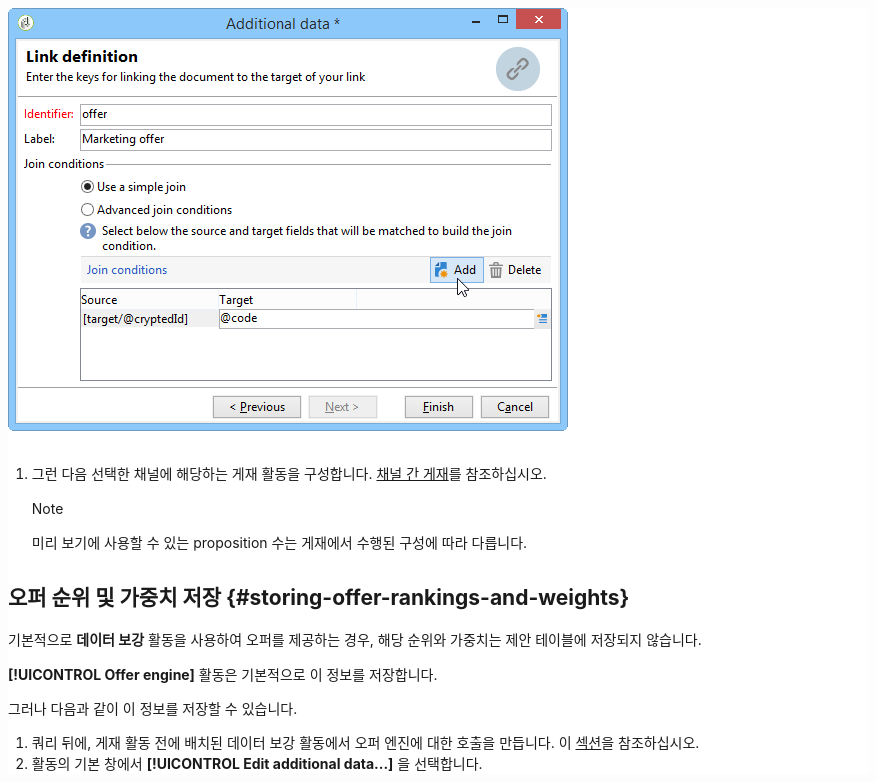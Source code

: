    ![](assets/int_enrichment_link2.png)

1. 그런 다음 선택한 채널에 해당하는 게재 활동을 구성합니다. [채널 간 게재](../../workflow/using/cross-channel-deliveries.md)를 참조하십시오.

   >[!NOTE]
   >
   >미리 보기에 사용할 수 있는 proposition 수는 게재에서 수행된 구성에 따라 다릅니다.

## 오퍼 순위 및 가중치 저장 {#storing-offer-rankings-and-weights}

기본적으로 **데이터 보강** 활동을 사용하여 오퍼를 제공하는 경우, 해당 순위와 가중치는 제안 테이블에 저장되지 않습니다.

**[!UICONTROL Offer engine]** 활동은 기본적으로 이 정보를 저장합니다.

그러나 다음과 같이 이 정보를 저장할 수 있습니다.

1. 쿼리 뒤에, 게재 활동 전에 배치된 데이터 보강 활동에서 오퍼 엔진에 대한 호출을 만듭니다. 이 [섹션](../../interaction/using/integrating-an-offer-via-a-workflow.md#specifying-an-offer-or-a-call-to-the-offer-engine)을 참조하십시오.
1. 활동의 기본 창에서 **[!UICONTROL Edit additional data...]** 을 선택합니다.
